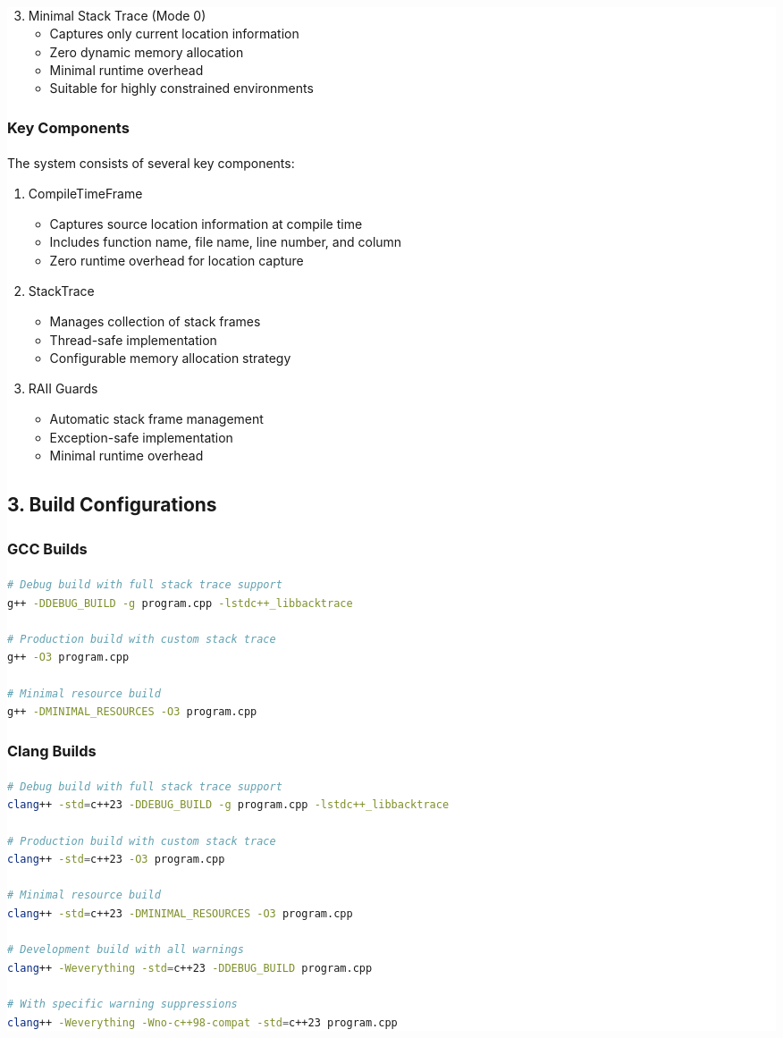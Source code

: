 3. Minimal Stack Trace (Mode 0)
   - Captures only current location information
   - Zero dynamic memory allocation
   - Minimal runtime overhead
   - Suitable for highly constrained environments

### Key Components

The system consists of several key components:

1. CompileTimeFrame
   - Captures source location information at compile time
   - Includes function name, file name, line number, and column
   - Zero runtime overhead for location capture

2. StackTrace
   - Manages collection of stack frames
   - Thread-safe implementation
   - Configurable memory allocation strategy

3. RAII Guards
   - Automatic stack frame management
   - Exception-safe implementation
   - Minimal runtime overhead

## 3. Build Configurations

### GCC Builds

```bash
# Debug build with full stack trace support
g++ -DDEBUG_BUILD -g program.cpp -lstdc++_libbacktrace

# Production build with custom stack trace
g++ -O3 program.cpp

# Minimal resource build
g++ -DMINIMAL_RESOURCES -O3 program.cpp
```

### Clang Builds

```bash
# Debug build with full stack trace support
clang++ -std=c++23 -DDEBUG_BUILD -g program.cpp -lstdc++_libbacktrace

# Production build with custom stack trace
clang++ -std=c++23 -O3 program.cpp

# Minimal resource build
clang++ -std=c++23 -DMINIMAL_RESOURCES -O3 program.cpp

# Development build with all warnings
clang++ -Weverything -std=c++23 -DDEBUG_BUILD program.cpp

# With specific warning suppressions
clang++ -Weverything -Wno-c++98-compat -std=c++23 program.cpp
```
